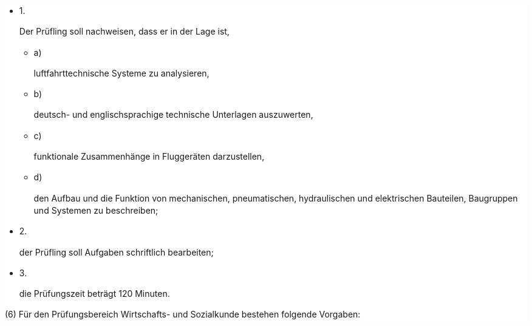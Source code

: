   - 1\.
    
    <div>
    
    Der Prüfling soll nachweisen, dass er in der Lage ist,
    
      - a)
        
        <div>
        
        luftfahrttechnische Systeme zu analysieren,
        
        </div>
    
      - b)
        
        <div>
        
        deutsch- und englischsprachige technische Unterlagen
        auszuwerten,
        
        </div>
    
      - c)
        
        <div>
        
        funktionale Zusammenhänge in Fluggeräten darzustellen,
        
        </div>
    
      - d)
        
        <div>
        
        den Aufbau und die Funktion von mechanischen, pneumatischen,
        hydraulischen und elektrischen Bauteilen, Baugruppen und
        Systemen zu beschreiben;
        
        </div>
    
    </div>

  - 2\.
    
    <div>
    
    der Prüfling soll Aufgaben schriftlich bearbeiten;
    
    </div>

  - 3\.
    
    <div>
    
    die Prüfungszeit beträgt 120 Minuten.
    
    </div>

</div>

<div class="jurAbsatz">

(6) Für den Prüfungsbereich Wirtschafts- und Sozialkunde bestehen
folgende Vorgaben:
